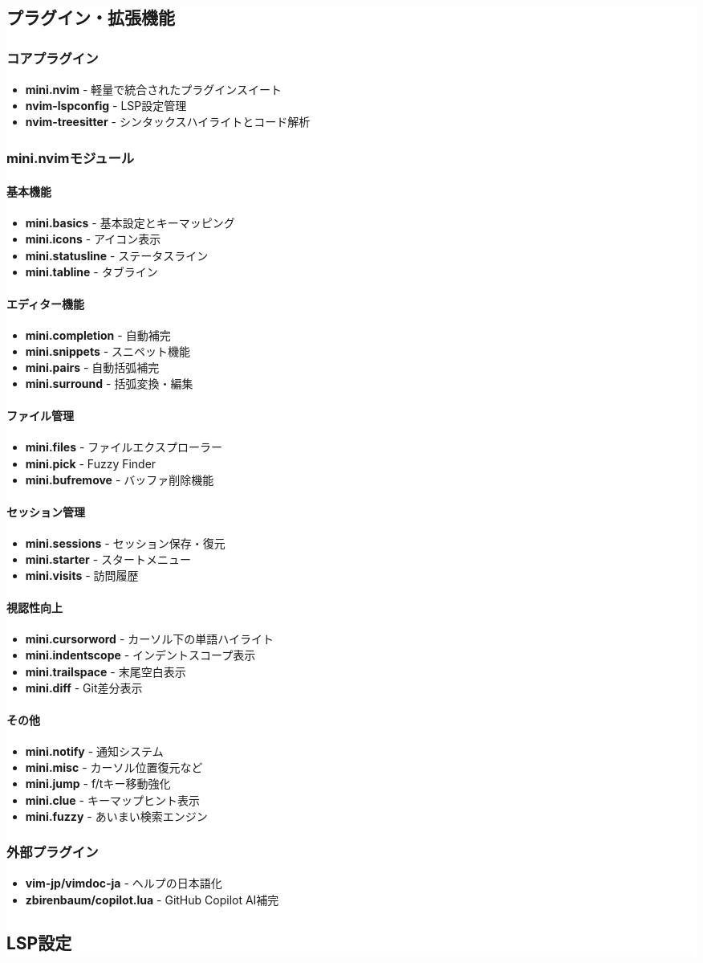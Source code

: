 ## プラグイン・拡張機能

### コアプラグイン
- **mini.nvim** - 軽量で統合されたプラグインスイート
- **nvim-lspconfig** - LSP設定管理
- **nvim-treesitter** - シンタックスハイライトとコード解析

### mini.nvimモジュール

#### 基本機能
- **mini.basics** - 基本設定とキーマッピング
- **mini.icons** - アイコン表示
- **mini.statusline** - ステータスライン
- **mini.tabline** - タブライン

#### エディター機能
- **mini.completion** - 自動補完
- **mini.snippets** - スニペット機能
- **mini.pairs** - 自動括弧補完
- **mini.surround** - 括弧変換・編集

#### ファイル管理
- **mini.files** - ファイルエクスプローラー
- **mini.pick** - Fuzzy Finder
- **mini.bufremove** - バッファ削除機能

#### セッション管理
- **mini.sessions** - セッション保存・復元
- **mini.starter** - スタートメニュー
- **mini.visits** - 訪問履歴

#### 視認性向上
- **mini.cursorword** - カーソル下の単語ハイライト
- **mini.indentscope** - インデントスコープ表示
- **mini.trailspace** - 末尾空白表示
- **mini.diff** - Git差分表示

#### その他
- **mini.notify** - 通知システム
- **mini.misc** - カーソル位置復元など
- **mini.jump** - f/tキー移動強化
- **mini.clue** - キーマップヒント表示
- **mini.fuzzy** - あいまい検索エンジン

### 外部プラグイン
- **vim-jp/vimdoc-ja** - ヘルプの日本語化
- **zbirenbaum/copilot.lua** - GitHub Copilot AI補完

## LSP設定

